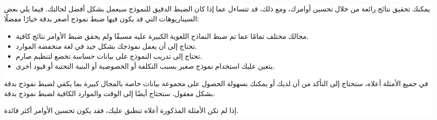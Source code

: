 يمكنك تحقيق نتائج رائعة من خلال تحسين أوامرك، ومع ذلك، قد تتساءل عما إذا كان الضبط الدقيق للنموذج سيعمل بشكل أفضل لحالتك. فيما يلي بعض السيناريوهات التي قد يكون فيها ضبط نموذج أصغر بدقة خيارًا مفضلًا: 

- مجالك مختلف تمامًا عما تم ضبط النماذج اللغوية الكبيرة عليه مسبقًا ولم يحقق ضبط الأوامر نتائج كافية. 
- تحتاج إلى أن يعمل نموذجك بشكل جيد في لغة منخفضة الموارد. 
- تحتاج إلى تدريب النموذج على بيانات حساسة تخضع لتنظيم صارم. 
- يتعين عليك استخدام نموذج صغير بسبب التكلفة أو الخصوصية أو البنية التحتية أو قيود أخرى. 

في جميع الأمثلة أعلاه، ستحتاج إلى التأكد من أن لديك أو يمكنك بسهولة الحصول على مجموعة بيانات خاصة بالمجال كبيرة بما يكفي لضبط نموذج بدقة بشكل معقول. ستحتاج أيضًا إلى الوقت والموارد الكافية لضبط نموذج بدقة. 

إذا لم تكن الأمثلة المذكورة أعلاه تنطبق عليك، فقد يكون تحسين الأوامر أكثر فائدة.